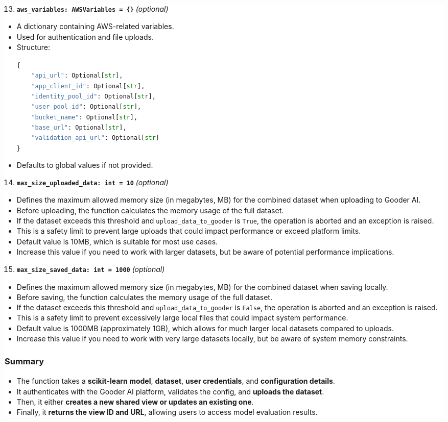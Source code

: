 
13. **`aws_variables: AWSVariables = {}`** *(optional)*  
   - A dictionary containing AWS-related variables. 
   - Used for authentication and file uploads.
   - Structure:
     ```python
     {
         "api_url": Optional[str],
         "app_client_id": Optional[str],
         "identity_pool_id": Optional[str],
         "user_pool_id": Optional[str],
         "bucket_name": Optional[str],
         "base_url": Optional[str],
         "validation_api_url": Optional[str]
     }
     ```
   - Defaults to global values if not provided.


14. **`max_size_uploaded_data: int = 10`** *(optional)* 
   - Defines the maximum allowed memory size (in megabytes, MB) for the combined dataset when uploading to Gooder AI.
   - Before uploading, the function calculates the memory usage of the full dataset.
   - If the dataset exceeds this threshold and `upload_data_to_gooder` is `True`, the operation is aborted and an exception is raised.
   - This is a safety limit to prevent large uploads that could impact performance or exceed platform limits.
   - Default value is 10MB, which is suitable for most use cases.
   - Increase this value if you need to work with larger datasets, but be aware of potential performance implications.

15. **`max_size_saved_data: int = 1000`** *(optional)* 
   - Defines the maximum allowed memory size (in megabytes, MB) for the combined dataset when saving locally.
   - Before saving, the function calculates the memory usage of the full dataset.
   - If the dataset exceeds this threshold and `upload_data_to_gooder` is `False`, the operation is aborted and an exception is raised.
   - This is a safety limit to prevent excessively large local files that could impact system performance.
   - Default value is 1000MB (approximately 1GB), which allows for much larger local datasets compared to uploads.
   - Increase this value if you need to work with very large datasets locally, but be aware of system memory constraints.




### Summary
- The function takes a **scikit-learn model**, **dataset**, **user credentials**, and **configuration details**.
- It authenticates with the Gooder AI platform, validates the config, and **uploads the dataset**.
- Then, it either **creates a new shared view or updates an existing one**.
- Finally, it **returns the view ID and URL**, allowing users to access model evaluation results.
